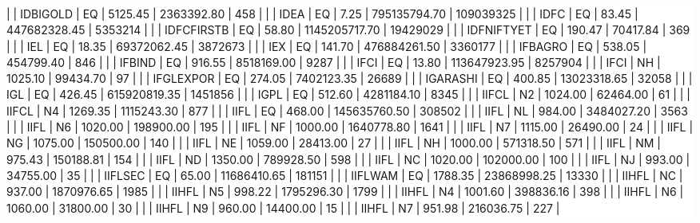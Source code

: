 |  | IDBIGOLD | EQ | 5125.45 | 2363392.80 | 458 |
|  | IDEA | EQ | 7.25 | 795135794.70 | 109039325 |
|  | IDFC | EQ | 83.45 | 447682328.45 | 5353214 |
|  | IDFCFIRSTB | EQ | 58.80 | 1145205717.70 | 19429029 |
|  | IDFNIFTYET | EQ | 190.47 | 70417.84 | 369 |
|  | IEL | EQ | 18.35 | 69372062.45 | 3872673 |
|  | IEX | EQ | 141.70 | 476884261.50 | 3360177 |
|  | IFBAGRO | EQ | 538.05 | 454799.40 | 846 |
|  | IFBIND | EQ | 916.55 | 8518169.00 | 9287 |
|  | IFCI | EQ | 13.80 | 113647923.95 | 8257904 |
|  | IFCI | NH | 1025.10 | 99434.70 | 97 |
|  | IFGLEXPOR | EQ | 274.05 | 7402123.35 | 26689 |
|  | IGARASHI | EQ | 400.85 | 13023318.65 | 32058 |
|  | IGL | EQ | 426.45 | 615920819.35 | 1451856 |
|  | IGPL | EQ | 512.60 | 4281184.10 | 8345 |
|  | IIFCL | N2 | 1024.00 | 62464.00 | 61 |
|  | IIFCL | N4 | 1269.35 | 1115243.30 | 877 |
|  | IIFL | EQ | 468.00 | 145635760.50 | 308502 |
|  | IIFL | NL | 984.00 | 3484027.20 | 3563 |
|  | IIFL | N6 | 1020.00 | 198900.00 | 195 |
|  | IIFL | NF | 1000.00 | 1640778.80 | 1641 |
|  | IIFL | N7 | 1115.00 | 26490.00 | 24 |
|  | IIFL | NG | 1075.00 | 150500.00 | 140 |
|  | IIFL | NE | 1059.00 | 28413.00 | 27 |
|  | IIFL | NH | 1000.00 | 571318.50 | 571 |
|  | IIFL | NM | 975.43 | 150188.81 | 154 |
|  | IIFL | ND | 1350.00 | 789928.50 | 598 |
|  | IIFL | NC | 1020.00 | 102000.00 | 100 |
|  | IIFL | NJ | 993.00 | 34755.00 | 35 |
|  | IIFLSEC | EQ | 65.00 | 11686410.65 | 181151 |
|  | IIFLWAM | EQ | 1788.35 | 23868998.25 | 13330 |
|  | IIHFL | NC | 937.00 | 1870976.65 | 1985 |
|  | IIHFL | N5 | 998.22 | 1795296.30 | 1799 |
|  | IIHFL | N4 | 1001.60 | 398836.16 | 398 |
|  | IIHFL | N6 | 1060.00 | 31800.00 | 30 |
|  | IIHFL | N9 | 960.00 | 14400.00 | 15 |
|  | IIHFL | N7 | 951.98 | 216036.75 | 227 |